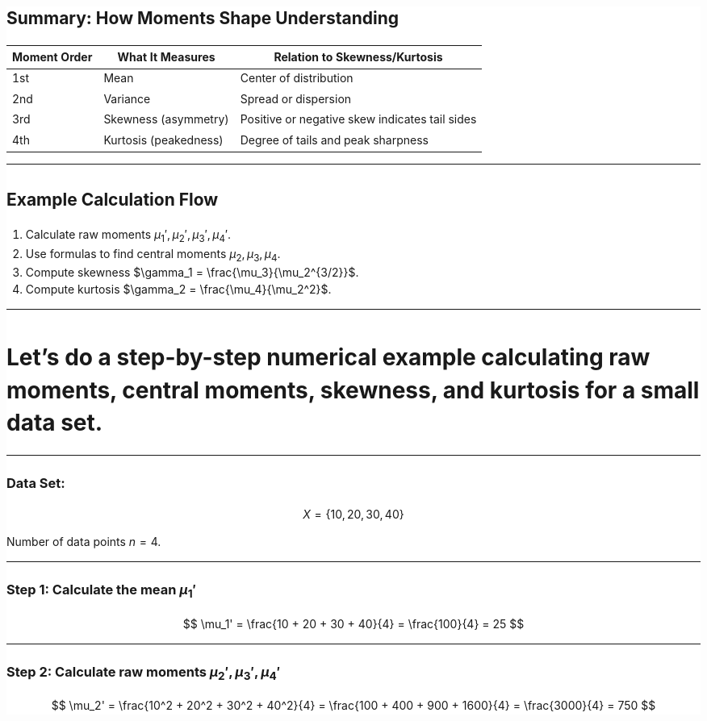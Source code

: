 ## Summary: How Moments Shape Understanding

| Moment Order | What It Measures      | Relation to Skewness/Kurtosis                  |
| ------------ | --------------------- | ---------------------------------------------- |
| 1st          | Mean                  | Center of distribution                         |
| 2nd          | Variance              | Spread or dispersion                           |
| 3rd          | Skewness (asymmetry)  | Positive or negative skew indicates tail sides |
| 4th          | Kurtosis (peakedness) | Degree of tails and peak sharpness             |

---

## Example Calculation Flow

1. Calculate raw moments $\mu_1', \mu_2', \mu_3', \mu_4'$.
2. Use formulas to find central moments $\mu_2, \mu_3, \mu_4$.
3. Compute skewness $\gamma_1 = \frac{\mu_3}{\mu_2^{3/2}}$.
4. Compute kurtosis $\gamma_2 = \frac{\mu_4}{\mu_2^2}$.

---
# Let’s do a **step-by-step numerical example** calculating raw moments, central moments, skewness, and kurtosis for a small data set.

---

### Data Set:

$$
X = \{10, 20, 30, 40\}
$$

Number of data points $n=4$.

---

### Step 1: Calculate the mean $\mu_1'$

$$
\mu_1' = \frac{10 + 20 + 30 + 40}{4} = \frac{100}{4} = 25
$$

---

### Step 2: Calculate raw moments $\mu_2', \mu_3', \mu_4'$

$$
\mu_2' = \frac{10^2 + 20^2 + 30^2 + 40^2}{4} = \frac{100 + 400 + 900 + 1600}{4} = \frac{3000}{4} = 750
$$

